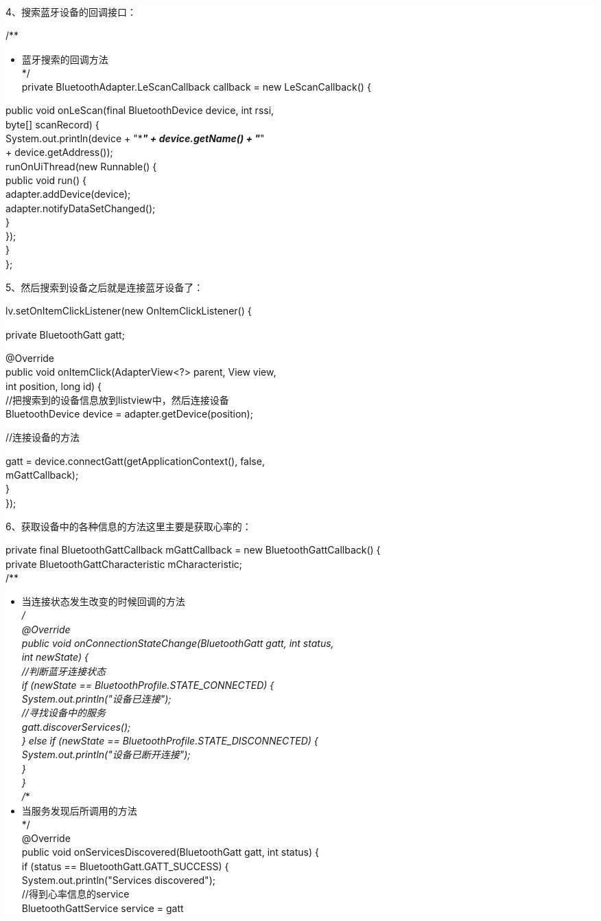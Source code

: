 4、搜索蓝牙设备的回调接口：

/**  
* 蓝牙搜索的回调方法  
*/  
private BluetoothAdapter.LeScanCallback callback = new LeScanCallback() {  
  
public void onLeScan(final BluetoothDevice device, int rssi,  
byte[] scanRecord) {  
System.out.println(device + "****" + device.getName() + "***"  
\+ device.getAddress());  
runOnUiThread(new Runnable() {  
public void run() {  
adapter.addDevice(device);  
adapter.notifyDataSetChanged();  
}  
});  
}  
};

5、然后搜索到设备之后就是连接蓝牙设备了：

lv.setOnItemClickListener(new OnItemClickListener() {  
  
private BluetoothGatt gatt;  
  
@Override  
public void onItemClick(AdapterView<?> parent, View view,  
int position, long id) {  
//把搜索到的设备信息放到listview中，然后连接设备  
BluetoothDevice device = adapter.getDevice(position);

//连接设备的方法  

gatt = device.connectGatt(getApplicationContext(), false,  
mGattCallback);  
}  
});

6、获取设备中的各种信息的方法这里主要是获取心率的：

private final BluetoothGattCallback mGattCallback = new
BluetoothGattCallback() {  
private BluetoothGattCharacteristic mCharacteristic;  
/**  
* 当连接状态发生改变的时候回调的方法  
*/  
@Override  
public void onConnectionStateChange(BluetoothGatt gatt, int status,  
int newState) {  
//判断蓝牙连接状态  
if (newState == BluetoothProfile.STATE_CONNECTED) {  
System.out.println("设备已连接");  
//寻找设备中的服务  
gatt.discoverServices();  
} else if (newState == BluetoothProfile.STATE_DISCONNECTED) {  
System.out.println("设备已断开连接");  
}  
}  
/**  
* 当服务发现后所调用的方法  
*/  
@Override  
public void onServicesDiscovered(BluetoothGatt gatt, int status) {  
if (status == BluetoothGatt.GATT_SUCCESS) {  
System.out.println("Services discovered");  
//得到心率信息的service  
BluetoothGattService service = gatt  